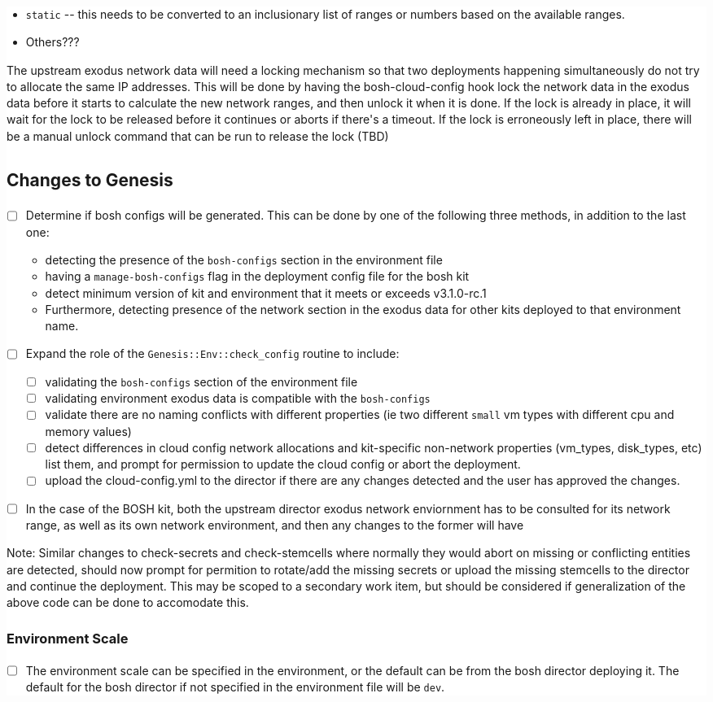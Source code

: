   - `static` -- this needs to be converted to an inclusionary list of ranges
    or numbers based on the available ranges.

  - Others???


The upstream exodus network data will need a locking mechanism so that two
deployments happening simultaneously do not try to allocate the same IP
addresses.  This will be done by having the bosh-cloud-config hook lock the
network data in the exodus data before it starts to calculate the new network
ranges, and then unlock it when it is done.  If the lock is already in place,
it will wait for the lock to be released before it continues or aborts if
there's a timeout.  If the lock is erroneously left in place, there will be a
manual unlock command that can be run to release the lock (TBD)


## Changes to Genesis

* [ ] Determine if bosh configs will be generated.  This can be done by one of
  the following three methods, in addition to the last one:
  - detecting the presence of the `bosh-configs` section in the environment file
  - having a `manage-bosh-configs` flag in the deployment config file for the
    bosh kit
  - detect minimum version of kit and environment that it meets or exceeds
    v3.1.0-rc.1
  - Furthermore, detecting presence of the network section in the exodus data
    for other kits deployed to that environment name.

* [ ] Expand the role of the `Genesis::Env::check_config` routine to include:
  * [ ] validating the `bosh-configs` section of the environment file
  * [ ] validating environment exodus data is compatible with the `bosh-configs`
  * [ ] validate there are no naming conflicts with different properties (ie
    two different `small` vm types with different cpu and memory values)
  * [ ] detect differences in cloud config network allocations and
    kit-specific non-network properties (vm\_types, disk\_types, etc) list
    them, and prompt for permission to update the cloud config or abort the
    deployment.
  * [ ] upload the cloud-config.yml to the director if there are any changes
    detected and the user has approved the changes.

* [ ] In the case of the BOSH kit, both the upstream director exodus network
  enviornment has to be consulted for its network range, as well as its own
  network environment, and then any changes to the former will have 

Note: Similar changes to check-secrets and check-stemcells where normally they
would abort on missing or conflicting entities are detected, should now prompt
for permition to rotate/add the missing secrets or upload the missing stemcells
to the director and continue the deployment.  This may be scoped to a
secondary work item, but should be considered if generalization of the above
code can be done to accomodate this.

### Environment Scale

* [ ] The environment scale can be specified in the environment, or the
  default can be from the bosh director deploying it.  The default for the
  bosh director if not specified in the environment file will be `dev`.
